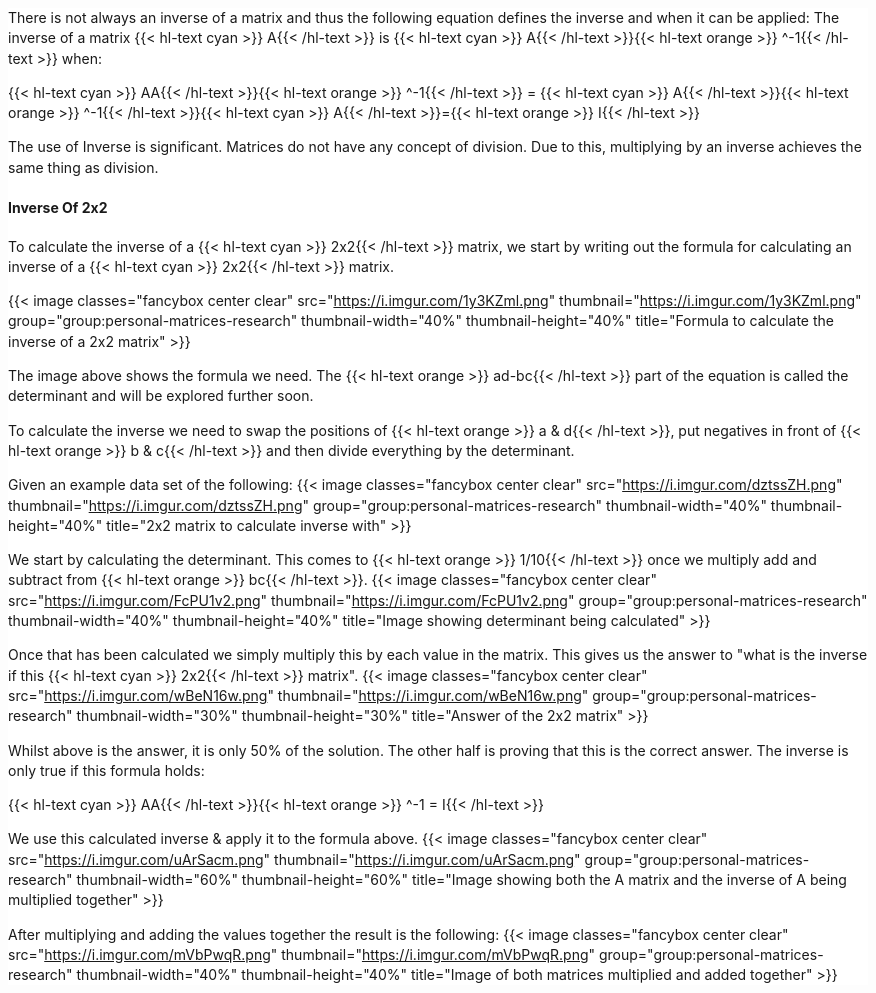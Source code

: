 There is not always an inverse of a matrix and thus the following equation defines the inverse and when it can be applied:
The inverse of a matrix {{< hl-text cyan >}} A{{< /hl-text >}} is {{< hl-text cyan >}} A{{< /hl-text >}}{{< hl-text orange >}} ^-1{{< /hl-text >}} when:

{{< hl-text cyan >}} AA{{< /hl-text >}}{{< hl-text orange >}} ^-1{{< /hl-text >}} = {{< hl-text cyan >}} A{{< /hl-text >}}{{< hl-text orange >}} ^-1{{< /hl-text >}}{{< hl-text cyan >}} A{{< /hl-text >}}={{< hl-text orange >}} I{{< /hl-text >}}

The use of Inverse is significant. Matrices do not have any concept of division. Due to this, multiplying by an inverse achieves the same thing as division.

#### Inverse Of 2x2
To calculate the inverse of a {{< hl-text cyan >}} 2x2{{< /hl-text >}} matrix, we start by writing out the formula for calculating an inverse of a {{< hl-text cyan >}} 2x2{{< /hl-text >}} matrix.

{{< image classes="fancybox center clear" src="https://i.imgur.com/1y3KZml.png" thumbnail="https://i.imgur.com/1y3KZml.png" group="group:personal-matrices-research" thumbnail-width="40%" thumbnail-height="40%" title="Formula to calculate the inverse of a 2x2 matrix" >}}

The image above shows the formula we need. The {{< hl-text orange >}} ad-bc{{< /hl-text >}} part of the equation is called the determinant and will be explored further soon.

To calculate the inverse we need to swap the positions of {{< hl-text orange >}} a & d{{< /hl-text >}}, put negatives in front of {{< hl-text orange >}} b & c{{< /hl-text >}} and then divide everything by the determinant.

Given an example data set of the following:
{{< image classes="fancybox center clear" src="https://i.imgur.com/dztssZH.png" thumbnail="https://i.imgur.com/dztssZH.png" group="group:personal-matrices-research" thumbnail-width="40%" thumbnail-height="40%" title="2x2 matrix to calculate inverse with" >}}

We start by calculating the determinant. This comes to {{< hl-text orange >}} 1/10{{< /hl-text >}} once we multiply add and subtract from {{< hl-text orange >}} bc{{< /hl-text >}}.
{{< image classes="fancybox center clear" src="https://i.imgur.com/FcPU1v2.png" thumbnail="https://i.imgur.com/FcPU1v2.png" group="group:personal-matrices-research" thumbnail-width="40%" thumbnail-height="40%" title="Image showing determinant being calculated" >}}

Once that has been calculated we simply multiply this by each value in the matrix. This gives us the answer to "what is the inverse if this {{< hl-text cyan >}} 2x2{{< /hl-text >}} matrix".
{{< image classes="fancybox center clear" src="https://i.imgur.com/wBeN16w.png" thumbnail="https://i.imgur.com/wBeN16w.png" group="group:personal-matrices-research" thumbnail-width="30%" thumbnail-height="30%" title="Answer of the 2x2 matrix" >}}

Whilst above is the answer, it is only 50% of the solution. The other half is proving that this is the correct answer. The inverse is only true if this formula holds:

{{< hl-text cyan >}} AA{{< /hl-text >}}{{< hl-text orange >}} ^-1 = I{{< /hl-text >}}

We use this calculated inverse & apply it to the formula above.
{{< image classes="fancybox center clear" src="https://i.imgur.com/uArSacm.png" thumbnail="https://i.imgur.com/uArSacm.png" group="group:personal-matrices-research" thumbnail-width="60%" thumbnail-height="60%" title="Image showing both the A matrix and the inverse of A being multiplied together" >}}

After multiplying and adding the values together the result is the following:
{{< image classes="fancybox center clear" src="https://i.imgur.com/mVbPwqR.png" thumbnail="https://i.imgur.com/mVbPwqR.png" group="group:personal-matrices-research" thumbnail-width="40%" thumbnail-height="40%" title="Image of both matrices multiplied and added together" >}}
